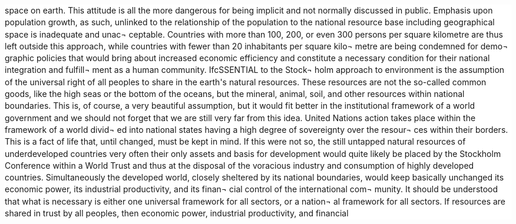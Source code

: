 space on earth. This attitude is all
the more dangerous for being implicit
and not normally discussed in public.
Emphasis upon population growth,
as such, unlinked to the relationship
of the population to the national
resource base including geographical
space is inadequate and unac¬
ceptable.
Countries with more than 100, 200,
or even 300 persons per square
kilometre are thus left outside this
approach, while countries with fewer
than 20 inhabitants per square kilo¬
metre are being condemned for demo¬
graphic policies that would bring about
increased economic efficiency and
constitute a necessary condition for
their national integration and fulfill¬
ment as a human community.
IfcSSENTIAL to the Stock¬
holm approach to environment is the
assumption of the universal right of all
peoples to share in the earth's natural
resources. These resources are not
the so-called common goods, like the
high seas or the bottom of the oceans,
but the mineral, animal, soil, and other
resources within national boundaries.
This is, of course, a very beautiful
assumption, but it would fit better in
the institutional framework of a world
government and we should not forget
that we are still very far from this idea.
United Nations action takes place
within the framework of a world divid¬
ed into national states having a high
degree of sovereignty over the resour¬
ces within their borders. This is a fact
of life that, until changed, must be
kept in mind.
If this were not so, the still untapped
natural resources of underdeveloped
countries very often their only assets
and basis for development would
quite likely be placed by the Stockholm
Conference within a World Trust and
thus at the disposal of the voracious
industry and consumption of highly
developed countries.
Simultaneously the developed world,
closely sheltered by its national
boundaries, would keep basically
unchanged its economic power, its
industrial productivity, and its finan¬
cial control of the international com¬
munity.
It should be understood that what
is necessary is either one universal
framework for all sectors, or a nation¬
al framework for all sectors. If
resources are shared in trust by all
peoples, then economic power,
industrial productivity, and financial